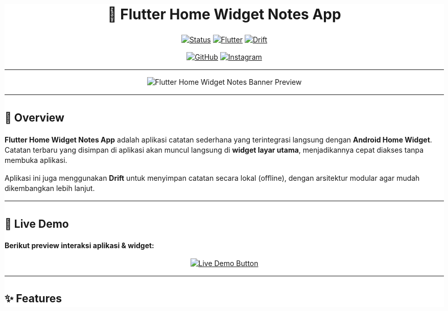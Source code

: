 # <div align="center">📝 Flutter Home Widget Notes App</div>

<div align="center">

[![Status](https://img.shields.io/badge/Status-Active-blueviolet.svg)](https://github.com/thrivexcode/flutter_home_widget)
[![Flutter](https://img.shields.io/badge/Flutter-App-blue.svg?&logo=Flutter&logoColor=white)](https://flutter.dev)
[![Drift](https://img.shields.io/badge/Drift-Local%20Database-009688?style=flat-square&logo=sqlite&logoColor=white)](https://drift.simonbinder.eu/)

[![GitHub](https://img.shields.io/badge/GitHub-181717?style=for-the-badge&logo=github&logoColor=white)](https://github.com/thrivexcode)
[![Instagram](https://img.shields.io/badge/Instagram-E4405F?style=for-the-badge&logo=instagram&logoColor=white)](https://www.instagram.com/thrivexcode/)

</div>

---

<p align="center">
  <img src="https://res.cloudinary.com/dhhm853e7/image/upload/v1760695215/banner_1_b7rhfk.gif" width="100%" alt="Flutter Home Widget Notes Banner Preview" />
</p>

---

## 🎯 Overview

**Flutter Home Widget Notes App** adalah aplikasi catatan sederhana yang terintegrasi langsung dengan **Android Home Widget**.  
Catatan terbaru yang disimpan di aplikasi akan muncul langsung di **widget layar utama**, menjadikannya cepat diakses tanpa membuka aplikasi.

Aplikasi ini juga menggunakan **Drift** untuk menyimpan catatan secara lokal (offline), dengan arsitektur modular agar mudah dikembangkan lebih lanjut.

---

## 🎥 Live Demo

**Berikut preview interaksi aplikasi & widget:**

<div align="center"> 
  <a href="https://res.cloudinary.com/dhhm853e7/image/upload/v1751533393/flutter_home_widget_demo_abcd.gif" target="_blank"> 
    <img src="https://img.shields.io/badge/🎬%20View%20Live%20Demo-Click%20Here-blue?style=for-the-badge" alt="Live Demo Button"/> 
  </a> 
</div>

---

## ✨ Features
